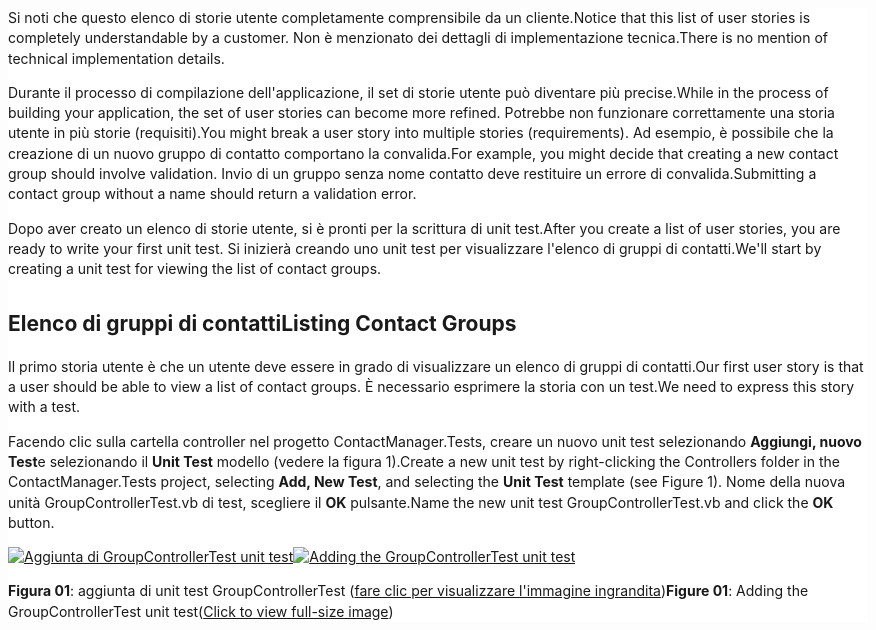 <span data-ttu-id="bfcbd-195">Si noti che questo elenco di storie utente completamente comprensibile da un cliente.</span><span class="sxs-lookup"><span data-stu-id="bfcbd-195">Notice that this list of user stories is completely understandable by a customer.</span></span> <span data-ttu-id="bfcbd-196">Non è menzionato dei dettagli di implementazione tecnica.</span><span class="sxs-lookup"><span data-stu-id="bfcbd-196">There is no mention of technical implementation details.</span></span>

<span data-ttu-id="bfcbd-197">Durante il processo di compilazione dell'applicazione, il set di storie utente può diventare più precise.</span><span class="sxs-lookup"><span data-stu-id="bfcbd-197">While in the process of building your application, the set of user stories can become more refined.</span></span> <span data-ttu-id="bfcbd-198">Potrebbe non funzionare correttamente una storia utente in più storie (requisiti).</span><span class="sxs-lookup"><span data-stu-id="bfcbd-198">You might break a user story into multiple stories (requirements).</span></span> <span data-ttu-id="bfcbd-199">Ad esempio, è possibile che la creazione di un nuovo gruppo di contatto comportano la convalida.</span><span class="sxs-lookup"><span data-stu-id="bfcbd-199">For example, you might decide that creating a new contact group should involve validation.</span></span> <span data-ttu-id="bfcbd-200">Invio di un gruppo senza nome contatto deve restituire un errore di convalida.</span><span class="sxs-lookup"><span data-stu-id="bfcbd-200">Submitting a contact group without a name should return a validation error.</span></span>

<span data-ttu-id="bfcbd-201">Dopo aver creato un elenco di storie utente, si è pronti per la scrittura di unit test.</span><span class="sxs-lookup"><span data-stu-id="bfcbd-201">After you create a list of user stories, you are ready to write your first unit test.</span></span> <span data-ttu-id="bfcbd-202">Si inizierà creando uno unit test per visualizzare l'elenco di gruppi di contatti.</span><span class="sxs-lookup"><span data-stu-id="bfcbd-202">We'll start by creating a unit test for viewing the list of contact groups.</span></span>

## <a name="listing-contact-groups"></a><span data-ttu-id="bfcbd-203">Elenco di gruppi di contatti</span><span class="sxs-lookup"><span data-stu-id="bfcbd-203">Listing Contact Groups</span></span>

<span data-ttu-id="bfcbd-204">Il primo storia utente è che un utente deve essere in grado di visualizzare un elenco di gruppi di contatti.</span><span class="sxs-lookup"><span data-stu-id="bfcbd-204">Our first user story is that a user should be able to view a list of contact groups.</span></span> <span data-ttu-id="bfcbd-205">È necessario esprimere la storia con un test.</span><span class="sxs-lookup"><span data-stu-id="bfcbd-205">We need to express this story with a test.</span></span>

<span data-ttu-id="bfcbd-206">Facendo clic sulla cartella controller nel progetto ContactManager.Tests, creare un nuovo unit test selezionando **Aggiungi, nuovo Test**e selezionando il **Unit Test** modello (vedere la figura 1).</span><span class="sxs-lookup"><span data-stu-id="bfcbd-206">Create a new unit test by right-clicking the Controllers folder in the ContactManager.Tests project, selecting **Add, New Test**, and selecting the **Unit Test** template (see Figure 1).</span></span> <span data-ttu-id="bfcbd-207">Nome della nuova unità GroupControllerTest.vb di test, scegliere il **OK** pulsante.</span><span class="sxs-lookup"><span data-stu-id="bfcbd-207">Name the new unit test GroupControllerTest.vb and click the **OK** button.</span></span>


<span data-ttu-id="bfcbd-208">[![Aggiunta di GroupControllerTest unit test](iteration-6-use-test-driven-development-vb/_static/image1.jpg)](iteration-6-use-test-driven-development-vb/_static/image1.png)</span><span class="sxs-lookup"><span data-stu-id="bfcbd-208">[![Adding the GroupControllerTest unit test](iteration-6-use-test-driven-development-vb/_static/image1.jpg)](iteration-6-use-test-driven-development-vb/_static/image1.png)</span></span>

<span data-ttu-id="bfcbd-209">**Figura 01**: aggiunta di unit test GroupControllerTest ([fare clic per visualizzare l'immagine ingrandita](iteration-6-use-test-driven-development-vb/_static/image2.png))</span><span class="sxs-lookup"><span data-stu-id="bfcbd-209">**Figure 01**: Adding the GroupControllerTest unit test([Click to view full-size image](iteration-6-use-test-driven-development-vb/_static/image2.png))</span></span>
